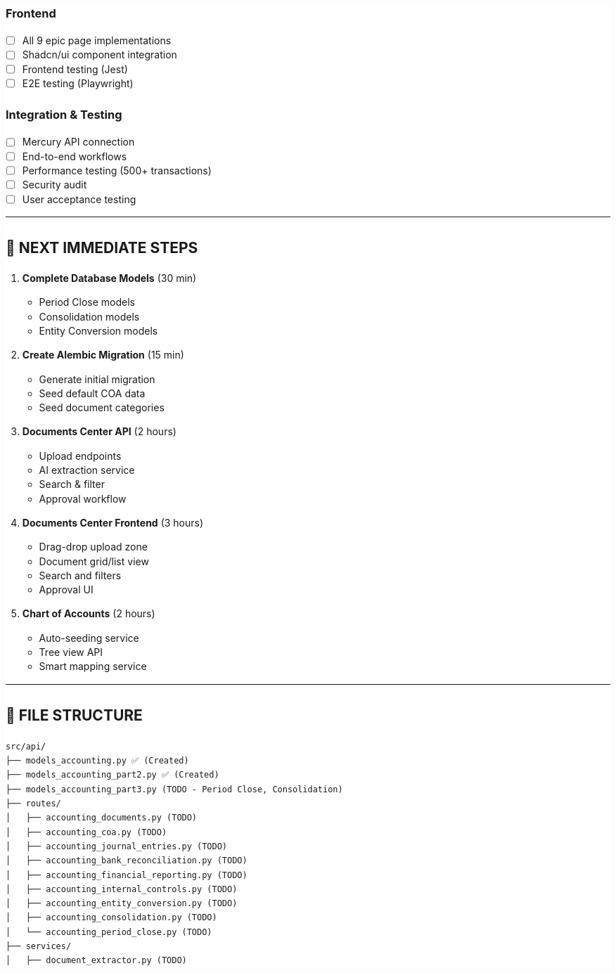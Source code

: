 ### Frontend
- [ ] All 9 epic page implementations
- [ ] Shadcn/ui component integration
- [ ] Frontend testing (Jest)
- [ ] E2E testing (Playwright)

### Integration & Testing
- [ ] Mercury API connection
- [ ] End-to-end workflows
- [ ] Performance testing (500+ transactions)
- [ ] Security audit
- [ ] User acceptance testing

---

## 🎯 NEXT IMMEDIATE STEPS

1. **Complete Database Models** (30 min)
   - Period Close models
   - Consolidation models
   - Entity Conversion models

2. **Create Alembic Migration** (15 min)
   - Generate initial migration
   - Seed default COA data
   - Seed document categories

3. **Documents Center API** (2 hours)
   - Upload endpoints
   - AI extraction service
   - Search & filter
   - Approval workflow

4. **Documents Center Frontend** (3 hours)
   - Drag-drop upload zone
   - Document grid/list view
   - Search and filters
   - Approval UI

5. **Chart of Accounts** (2 hours)
   - Auto-seeding service
   - Tree view API
   - Smart mapping service

---

## 📁 FILE STRUCTURE

```
src/api/
├── models_accounting.py ✅ (Created)
├── models_accounting_part2.py ✅ (Created)
├── models_accounting_part3.py (TODO - Period Close, Consolidation)
├── routes/
│   ├── accounting_documents.py (TODO)
│   ├── accounting_coa.py (TODO)
│   ├── accounting_journal_entries.py (TODO)
│   ├── accounting_bank_reconciliation.py (TODO)
│   ├── accounting_financial_reporting.py (TODO)
│   ├── accounting_internal_controls.py (TODO)
│   ├── accounting_entity_conversion.py (TODO)
│   ├── accounting_consolidation.py (TODO)
│   └── accounting_period_close.py (TODO)
├── services/
│   ├── document_extractor.py (TODO)
```